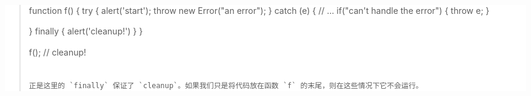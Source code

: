 > function f() {
>   try {
>     alert('start');
>     throw new Error("an error");
>   } catch (e) {
>     // ...
>     if("can't handle the error") {
>       throw e;
>     }
> 
>   } finally {
>     alert('cleanup!')
>   }
> }
> 
> f(); // cleanup!
> ```
>
> 正是这里的 `finally` 保证了 `cleanup`。如果我们只是将代码放在函数 `f` 的末尾，则在这些情况下它不会运行。